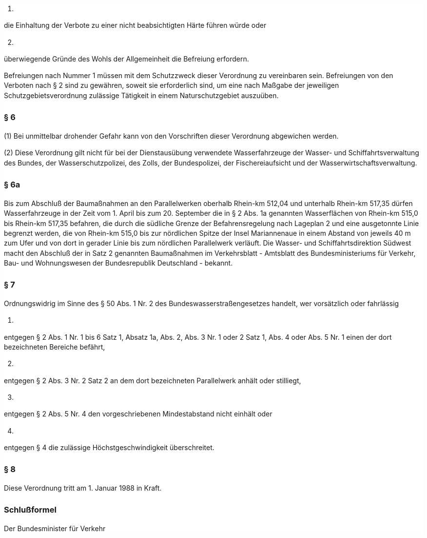 1.  
die Einhaltung der Verbote zu einer nicht beabsichtigten Härte führen würde oder

2.  
überwiegende Gründe des Wohls der Allgemeinheit die Befreiung erfordern.

Befreiungen nach Nummer 1 müssen mit dem Schutzzweck dieser Verordnung zu vereinbaren sein. Befreiungen von den Verboten nach § 2 sind zu gewähren, soweit sie erforderlich sind, um eine nach Maßgabe der jeweiligen Schutzgebietsverordnung zulässige Tätigkeit in einem Naturschutzgebiet auszuüben.

### § 6

(1) Bei unmittelbar drohender Gefahr kann von den Vorschriften dieser Verordnung abgewichen werden.

(2) Diese Verordnung gilt nicht für bei der Dienstausübung verwendete Wasserfahrzeuge der Wasser- und Schiffahrtsverwaltung des Bundes, der Wasserschutzpolizei, des Zolls, der Bundespolizei, der Fischereiaufsicht und der Wasserwirtschaftsverwaltung.

### § 6a

Bis zum Abschluß der Baumaßnahmen an den Parallelwerken oberhalb Rhein-km 512,04 und unterhalb Rhein-km 517,35 dürfen Wasserfahrzeuge in der Zeit vom 1. April bis zum 20. September die in § 2 Abs. 1a genannten Wasserflächen von Rhein-km 515,0 bis Rhein-km 517,35 befahren, die durch die südliche Grenze der Befahrensregelung nach Lageplan 2 und eine ausgetonnte Linie begrenzt werden, die von Rhein-km 515,0 bis zur nördlichen Spitze der Insel Mariannenaue in einem Abstand von jeweils 40 m zum Ufer und von dort in gerader Linie bis zum nördlichen Parallelwerk verläuft. Die Wasser- und Schiffahrtsdirektion Südwest macht den Abschluß der in Satz 2 genannten Baumaßnahmen im Verkehrsblatt - Amtsblatt des Bundesministeriums für Verkehr, Bau- und Wohnungswesen der Bundesrepublik Deutschland - bekannt.

### § 7

Ordnungswidrig im Sinne des § 50 Abs. 1 Nr. 2 des Bundeswasserstraßengesetzes handelt, wer vorsätzlich oder fahrlässig

1.  
entgegen § 2 Abs. 1 Nr. 1 bis 6 Satz 1, Absatz 1a, Abs. 2, Abs. 3 Nr. 1 oder 2 Satz 1, Abs. 4 oder Abs. 5 Nr. 1 einen der dort bezeichneten Bereiche befährt,

2.  
entgegen § 2 Abs. 3 Nr. 2 Satz 2 an dem dort bezeichneten Parallelwerk anhält oder stilliegt,

3.  
entgegen § 2 Abs. 5 Nr. 4 den vorgeschriebenen Mindestabstand nicht einhält oder

4.  
entgegen § 4 die zulässige Höchstgeschwindigkeit überschreitet.

### § 8

Diese Verordnung tritt am 1. Januar 1988 in Kraft.

### Schlußformel

Der Bundesminister für Verkehr
